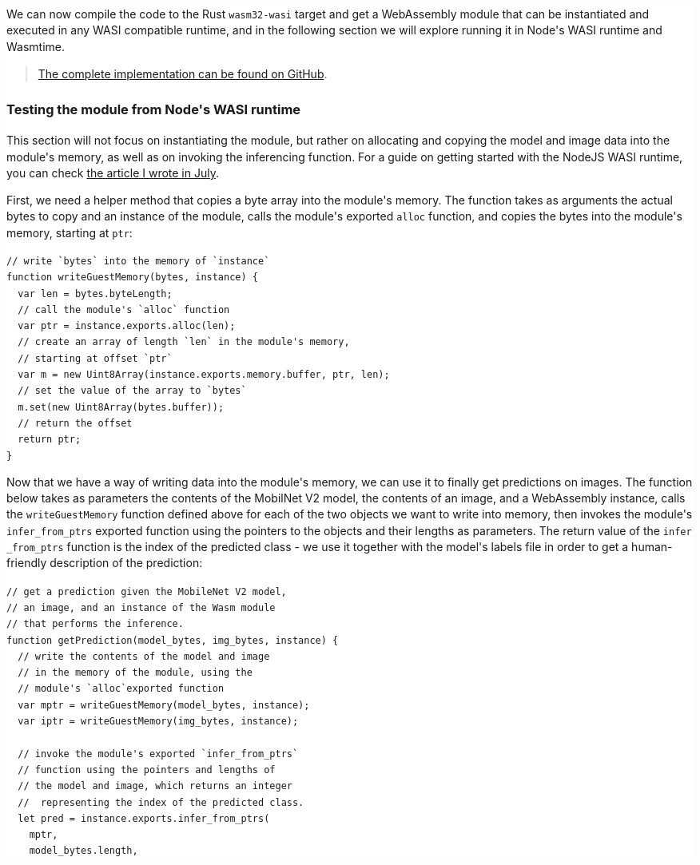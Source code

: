 ```rust
```

We can now compile the code to the Rust `wasm32-wasi` target and get a
WebAssembly module that can be instantiated and executed in any WASI compatible
runtime, and in the following section we will explore running it in Node's WASI
runtime and Wasmtime.

> [The complete implementation can be found on GitHub][repo].

### Testing the module from Node's WASI runtime

This section will not focus on instantiating the module, but rather on
allocating and copying the model and image data into the module's memory, as
well as on invoking the inferencing function. For a guide on getting started
with the NodeJS WASI runtime, you can check [the article I wrote in
July][node-wasi-article].

First, we need a helper method that copies a byte array into the module's
memory. The function takes as arguments the actual bytes to copy and an instance
of the module, calls the module's exported `alloc` function, and copies the
bytes into the module's memory, starting at `ptr`:

```
// write `bytes` into the memory of `instance`
function writeGuestMemory(bytes, instance) {
  var len = bytes.byteLength;
  // call the module's `alloc` function
  var ptr = instance.exports.alloc(len);
  // create an array of length `len` in the module's memory,
  // starting at offset `ptr`
  var m = new Uint8Array(instance.exports.memory.buffer, ptr, len);
  // set the value of the array to `bytes`
  m.set(new Uint8Array(bytes.buffer));
  // return the offset
  return ptr;
}
```

Now that we have a way of writing data into the module's memory, we can use it
to finally get predictions on images. The function below takes as parameters the
contents of the MobilNet V2 model, the contents of an image, and a WebAssembly
instance, calls the `writeGuestMemory` function defined above for each of the
two objects we want to write into memory, then invokes the module's
`infer_from_ptrs` exported function using the pointers to the objects and their
lengths as parameters. The return value of the `infer_from_ptrs` function is the
index of the predicted class - we use it together with the model's labels file
in order to get a human-friendly description of the prediction:

```
// get a prediction given the MobileNet V2 model,
// an image, and an instance of the Wasm module
// that performs the inference.
function getPrediction(model_bytes, img_bytes, instance) {
  // write the contents of the model and image
  // in the memory of the module, using the
  // module's `alloc`exported function
  var mptr = writeGuestMemory(model_bytes, instance);
  var iptr = writeGuestMemory(img_bytes, instance);

  // invoke the module's exported `infer_from_ptrs`
  // function using the pointers and lengths of
  // the model and image, which returns an integer
  //  representing the index of the predicted class.
  let pred = instance.exports.infer_from_ptrs(
    mptr,
    model_bytes.length,
```

[repo]: https://github.com/radu-matei/wasi-tensorflow-inference
[tfjs]: https://github.com/tensorflow/tfjs/tree/master/tfjs-backend-wasm
[binaryen]: https://github.com/WebAssembly/binaryen#tools
[sonos-tract]: https://github.com/sonos/tract
[wasm-bindgen]: https://github.com/rustwasm/wasm-bindgen
[instance-send]: https://github.com/bytecodealliance/wasmtime/issues/793
[crate]: ./crates/wasi-mobilenet-inference/src/lib.rs
[build]: ./build.rs
[wasmtime-perf]: https://github.com/bytecodealliance/wasmtime/issues/2295
[wasm]: https://webassembly.org/
[wasi]: https://wasi.dev
[wasmtime]: https://github.com/bytecodealliance/wasmtime
[threads]: https://github.com/WebAssembly/threads
[image]: https://crates.io/crates/image
[mem-forget]: https://doc.rust-lang.org/std/mem/fn.forget.html
[node-wasi-article]: https://radu-matei.com/blog/nodejs-wasi/
[wasmtime-api]: https://docs.rs/wasmtime/0.20.0/wasmtime/
[hyper]: https://docs.rs/hyper/0.13.8/hyper/
